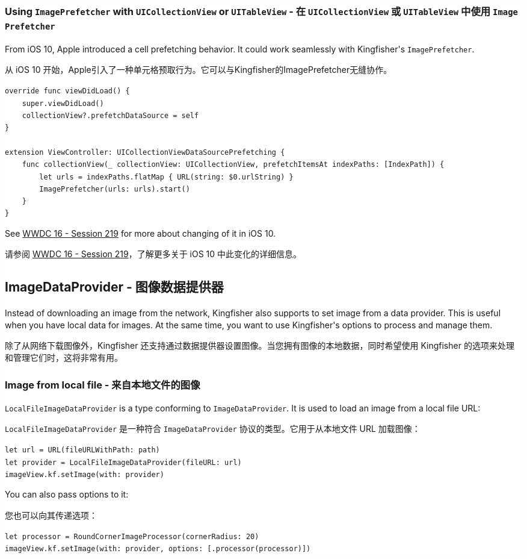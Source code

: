 ### Using `ImagePrefetcher` with `UICollectionView` or `UITableView` - 在 `UICollectionView` 或 `UITableView` 中使用 `ImagePrefetcher`

From iOS 10, Apple introduced a cell prefetching behavior. It could work seamlessly with Kingfisher's `ImagePrefetcher`.

从 iOS 10 开始，Apple引入了一种单元格预取行为。它可以与Kingfisher的ImagePrefetcher无缝协作。

```
override func viewDidLoad() {
    super.viewDidLoad()
    collectionView?.prefetchDataSource = self
}

extension ViewController: UICollectionViewDataSourcePrefetching {
    func collectionView(_ collectionView: UICollectionView, prefetchItemsAt indexPaths: [IndexPath]) {
        let urls = indexPaths.flatMap { URL(string: $0.urlString) }
        ImagePrefetcher(urls: urls).start()
    }
}
```

See [WWDC 16 - Session 219](https://developer.apple.com/videos/play/wwdc2016/219/) for more about changing of it in iOS 10.

请参阅 [WWDC 16 - Session 219](https://developer.apple.com/videos/play/wwdc2016/219/)，了解更多关于 iOS 10 中此变化的详细信息。

## ImageDataProvider - 图像数据提供器

Instead of downloading an image from the network, Kingfisher also supports to set image from a data provider. This is useful when you have local data for images. At the same time, you want to use Kingfisher's options to process and manage them.

除了从网络下载图像外，Kingfisher 还支持通过数据提供器设置图像。当您拥有图像的本地数据，同时希望使用 Kingfisher 的选项来处理和管理它们时，这将非常有用。

### Image from local file - 来自本地文件的图像

`LocalFileImageDataProvider` is a type conforming to `ImageDataProvider`. It is used to load an image from a local file URL:

`LocalFileImageDataProvider` 是一种符合 `ImageDataProvider` 协议的类型。它用于从本地文件 URL 加载图像：

```
let url = URL(fileURLWithPath: path)
let provider = LocalFileImageDataProvider(fileURL: url)
imageView.kf.setImage(with: provider)
```

You can also pass options to it:

您也可以向其传递选项：

```
let processor = RoundCornerImageProcessor(cornerRadius: 20)
imageView.kf.setImage(with: provider, options: [.processor(processor)])
```
